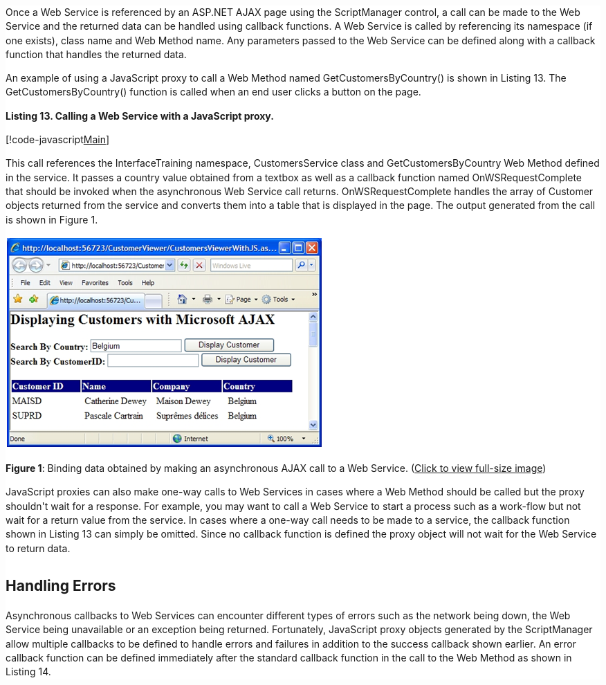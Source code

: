 Once a Web Service is referenced by an ASP.NET AJAX page using the ScriptManager control, a call can be made to the Web Service and the returned data can be handled using callback functions. A Web Service is called by referencing its namespace (if one exists), class name and Web Method name. Any parameters passed to the Web Service can be defined along with a callback function that handles the returned data.

An example of using a JavaScript proxy to call a Web Method named GetCustomersByCountry() is shown in Listing 13. The GetCustomersByCountry() function is called when an end user clicks a button on the page.

**Listing 13. Calling a Web Service with a JavaScript proxy.**

[!code-javascript[Main](understanding-asp-net-ajax-web-services/samples/sample17.js)]

This call references the InterfaceTraining namespace, CustomersService class and GetCustomersByCountry Web Method defined in the service. It passes a country value obtained from a textbox as well as a callback function named OnWSRequestComplete that should be invoked when the asynchronous Web Service call returns. OnWSRequestComplete handles the array of Customer objects returned from the service and converts them into a table that is displayed in the page. The output generated from the call is shown in Figure 1.

[![Binding data obtained by making an asynchronous AJAX call to a Web Service.](understanding-asp-net-ajax-web-services/_static/image2.png)](understanding-asp-net-ajax-web-services/_static/image1.png)

**Figure 1**: Binding data obtained by making an asynchronous AJAX call to a Web Service.  ([Click to view full-size image](understanding-asp-net-ajax-web-services/_static/image3.png))

JavaScript proxies can also make one-way calls to Web Services in cases where a Web Method should be called but the proxy shouldn't wait for a response. For example, you may want to call a Web Service to start a process such as a work-flow but not wait for a return value from the service. In cases where a one-way call needs to be made to a service, the callback function shown in Listing 13 can simply be omitted. Since no callback function is defined the proxy object will not wait for the Web Service to return data.

## Handling Errors

Asynchronous callbacks to Web Services can encounter different types of errors such as the network being down, the Web Service being unavailable or an exception being returned. Fortunately, JavaScript proxy objects generated by the ScriptManager allow multiple callbacks to be defined to handle errors and failures in addition to the success callback shown earlier. An error callback function can be defined immediately after the standard callback function in the call to the Web Method as shown in Listing 14.
